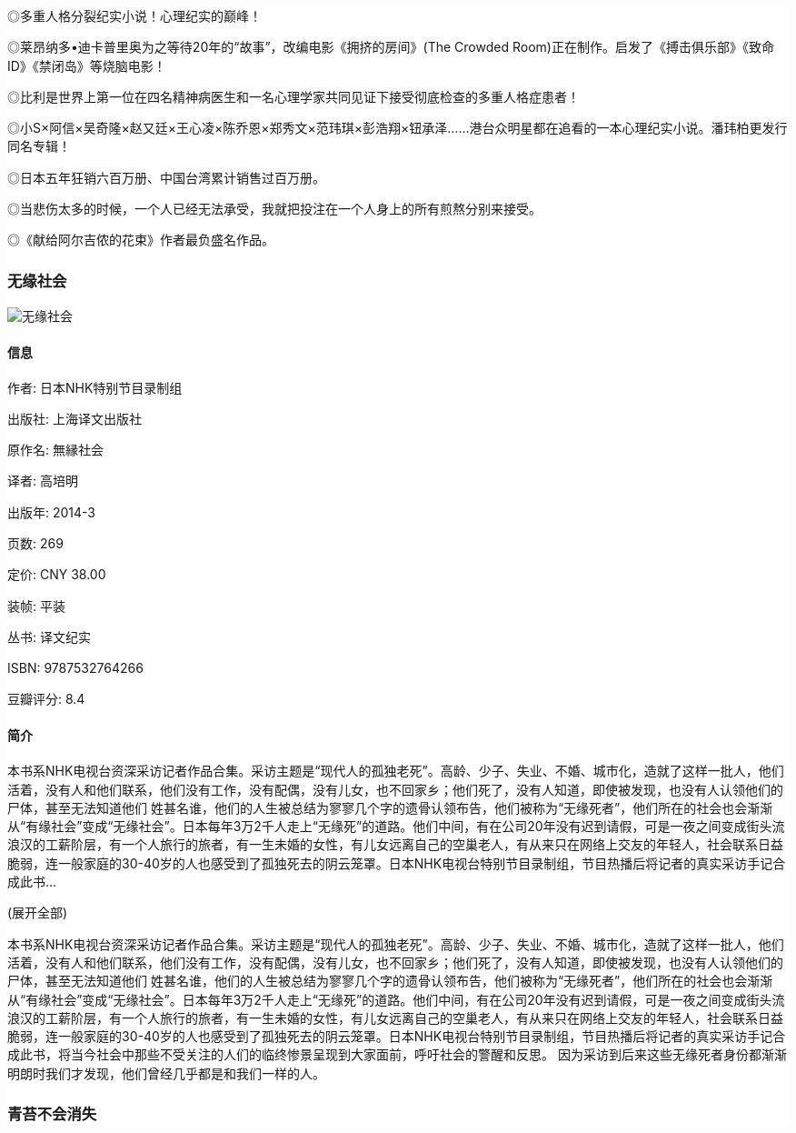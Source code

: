 ◎多重人格分裂纪实小说！心理纪实的巅峰！

◎莱昂纳多•迪卡普里奥为之等待20年的“故事”，改编电影《拥挤的房间》(The Crowded Room)正在制作。启发了《搏击俱乐部》《致命ID》《禁闭岛》等烧脑电影！

◎比利是世界上第一位在四名精神病医生和一名心理学家共同见证下接受彻底检查的多重人格症患者！

◎小S×阿信×吴奇隆×赵又廷×王心凌×陈乔恩×郑秀文×范玮琪×彭浩翔×钮承泽……港台众明星都在追看的一本心理纪实小说。潘玮柏更发行同名专辑！

◎日本五年狂销六百万册、中国台湾累计销售过百万册。

◎当悲伤太多的时候，一个人已经无法承受，我就把投注在一个人身上的所有煎熬分别来接受。

◎《献给阿尔吉侬的花束》作者最负盛名作品。



### 无缘社会

![无缘社会](https://img3.doubanio.com/view/subject/l/public/s27235715.jpg)

#### 信息

作者: 日本NHK特别节目录制组 

出版社: 上海译文出版社 

原作名: 無縁社会 

译者: 高培明 

出版年: 2014-3 

页数: 269 

定价: CNY 38.00 

装帧: 平装 

丛书: 译文纪实 

ISBN: 9787532764266

豆瓣评分: 8.4

#### 简介

本书系NHK电视台资深采访记者作品合集。采访主题是“现代人的孤独老死”。高龄、少子、失业、不婚、城市化，造就了这样一批人，他们活着，没有人和他们联系，他们没有工作，没有配偶，没有儿女，也不回家乡；他们死了，没有人知道，即使被发现，也没有人认领他们的尸体，甚至无法知道他们 姓甚名谁，他们的人生被总结为寥寥几个字的遗骨认领布告，他们被称为“无缘死者”，他们所在的社会也会渐渐从“有缘社会”变成“无缘社会”。日本每年3万2千人走上“无缘死”的道路。他们中间，有在公司20年没有迟到请假，可是一夜之间变成街头流浪汉的工薪阶层，有一个人旅行的旅者，有一生未婚的女性，有儿女远离自己的空巢老人，有从来只在网络上交友的年轻人，社会联系日益脆弱，连一般家庭的30-40岁的人也感受到了孤独死去的阴云笼罩。日本NHK电视台特别节目录制组，节目热播后将记者的真实采访手记合成此书...

(展开全部)

本书系NHK电视台资深采访记者作品合集。采访主题是“现代人的孤独老死”。高龄、少子、失业、不婚、城市化，造就了这样一批人，他们活着，没有人和他们联系，他们没有工作，没有配偶，没有儿女，也不回家乡；他们死了，没有人知道，即使被发现，也没有人认领他们的尸体，甚至无法知道他们 姓甚名谁，他们的人生被总结为寥寥几个字的遗骨认领布告，他们被称为“无缘死者”，他们所在的社会也会渐渐从“有缘社会”变成“无缘社会”。日本每年3万2千人走上“无缘死”的道路。他们中间，有在公司20年没有迟到请假，可是一夜之间变成街头流浪汉的工薪阶层，有一个人旅行的旅者，有一生未婚的女性，有儿女远离自己的空巢老人，有从来只在网络上交友的年轻人，社会联系日益脆弱，连一般家庭的30-40岁的人也感受到了孤独死去的阴云笼罩。日本NHK电视台特别节目录制组，节目热播后将记者的真实采访手记合成此书，将当今社会中那些不受关注的人们的临终惨景呈现到大家面前，呼吁社会的警醒和反思。 因为采访到后来这些无缘死者身份都渐渐明朗时我们才发现，他们曾经几乎都是和我们一样的人。



### 青苔不会消失

